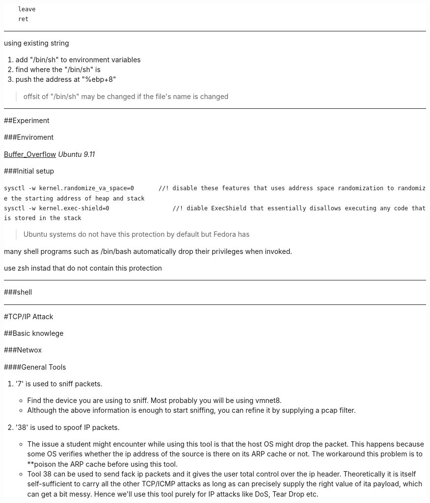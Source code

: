         leave
        ret

----

using existing string
1. add "/bin/sh" to environment variables
1. find where the "/bin/sh" is
1. push the address at "%ebp+8"

> offsit of "/bin/sh" may be changed if the file's name is changed

----

##Experiment

###Enviroment 

[Buffer_Overflow](http://www.cis.syr.edu/~wedu/seed/Labs/Vulnerability/Buffer_Overflow/)
*Ubuntu 9.11*

###Initial setup

    sysctl -w kernel.randomize_va_space=0       //! disable these features that uses address space randomization to randomize the starting address of heap and stack
    sysctl -w kernel.exec-shield=0                  //! diable ExecShield that essentially disallows executing any code that is stored in the stack

> Ubuntu systems do not have this protection by default but Fedora has

many shell programs such as /bin/bash automatically drop their privileges when invoked.

use zsh instad that do not contain this protection

----

###shell


****

#TCP/IP Attack

##Basic knowlege

###Netwox

####General Tools

1. '7' is used to sniff packets.

    - Find the device you are using to sniff. Most probably you will be using vmnet8.
    - Although the above information is enough to start sniffing, you can refine it by supplying a pcap filter.

1. '38' is used to spoof IP packets. 

    - The issue a student might encounter while using this tool is that the host OS might drop the packet. This happens because some OS verifies whether the ip address of the source is there on its ARP cache or not. The workaround this problem is to **poison the ARP cache before using this tool.
    - Tool 38 can be used to send fack ip packets and it gives the user total control over the ip header. Theoretically it is itself self-sufficient to carry all the other TCP/ICMP attacks as long as can precisely supply the right value of ita payload, which can get a bit messy. Hence we'll use this tool purely for IP attacks like DoS, Tear Drop etc.
